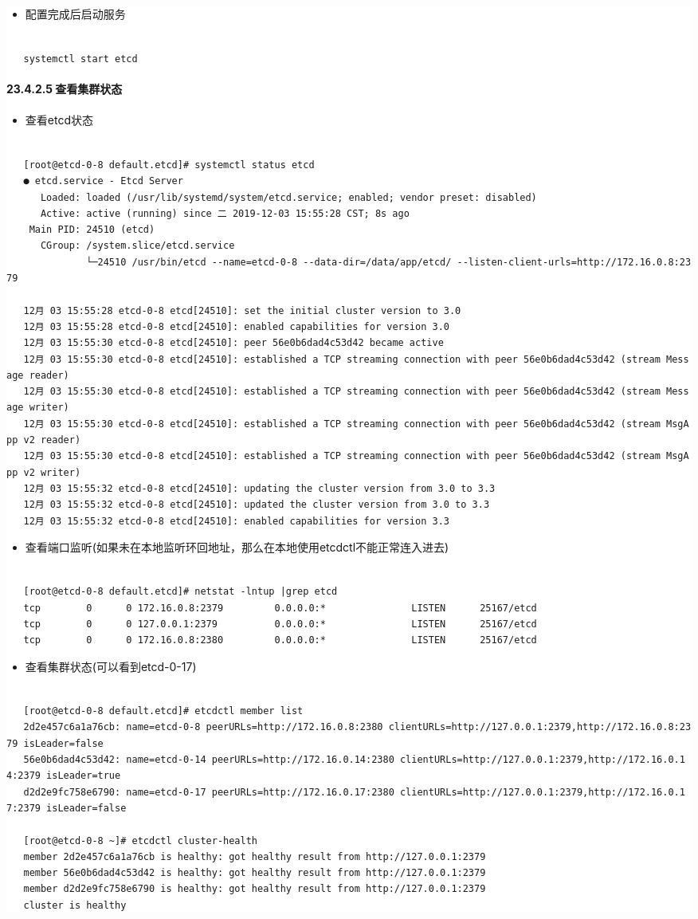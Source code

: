 -  配置完成后启动服务

```

   systemctl start etcd
```

#### 23.4.2.5 查看集群状态


-  查看etcd状态

```

   [root@etcd-0-8 default.etcd]# systemctl status etcd
   ● etcd.service - Etcd Server
      Loaded: loaded (/usr/lib/systemd/system/etcd.service; enabled; vendor preset: disabled)
      Active: active (running) since 二 2019-12-03 15:55:28 CST; 8s ago
    Main PID: 24510 (etcd)
      CGroup: /system.slice/etcd.service
              └─24510 /usr/bin/etcd --name=etcd-0-8 --data-dir=/data/app/etcd/ --listen-client-urls=http://172.16.0.8:2379

   12月 03 15:55:28 etcd-0-8 etcd[24510]: set the initial cluster version to 3.0
   12月 03 15:55:28 etcd-0-8 etcd[24510]: enabled capabilities for version 3.0
   12月 03 15:55:30 etcd-0-8 etcd[24510]: peer 56e0b6dad4c53d42 became active
   12月 03 15:55:30 etcd-0-8 etcd[24510]: established a TCP streaming connection with peer 56e0b6dad4c53d42 (stream Message reader)
   12月 03 15:55:30 etcd-0-8 etcd[24510]: established a TCP streaming connection with peer 56e0b6dad4c53d42 (stream Message writer)
   12月 03 15:55:30 etcd-0-8 etcd[24510]: established a TCP streaming connection with peer 56e0b6dad4c53d42 (stream MsgApp v2 reader)
   12月 03 15:55:30 etcd-0-8 etcd[24510]: established a TCP streaming connection with peer 56e0b6dad4c53d42 (stream MsgApp v2 writer)
   12月 03 15:55:32 etcd-0-8 etcd[24510]: updating the cluster version from 3.0 to 3.3
   12月 03 15:55:32 etcd-0-8 etcd[24510]: updated the cluster version from 3.0 to 3.3
   12月 03 15:55:32 etcd-0-8 etcd[24510]: enabled capabilities for version 3.3
```

-  查看端口监听(如果未在本地监听环回地址，那么在本地使用etcdctl不能正常连入进去)

```

   [root@etcd-0-8 default.etcd]# netstat -lntup |grep etcd
   tcp        0      0 172.16.0.8:2379         0.0.0.0:*               LISTEN      25167/etcd
   tcp        0      0 127.0.0.1:2379          0.0.0.0:*               LISTEN      25167/etcd
   tcp        0      0 172.16.0.8:2380         0.0.0.0:*               LISTEN      25167/etcd
```

-  查看集群状态(可以看到etcd-0-17)

```

   [root@etcd-0-8 default.etcd]# etcdctl member list
   2d2e457c6a1a76cb: name=etcd-0-8 peerURLs=http://172.16.0.8:2380 clientURLs=http://127.0.0.1:2379,http://172.16.0.8:2379 isLeader=false
   56e0b6dad4c53d42: name=etcd-0-14 peerURLs=http://172.16.0.14:2380 clientURLs=http://127.0.0.1:2379,http://172.16.0.14:2379 isLeader=true
   d2d2e9fc758e6790: name=etcd-0-17 peerURLs=http://172.16.0.17:2380 clientURLs=http://127.0.0.1:2379,http://172.16.0.17:2379 isLeader=false

   [root@etcd-0-8 ~]# etcdctl cluster-health
   member 2d2e457c6a1a76cb is healthy: got healthy result from http://127.0.0.1:2379
   member 56e0b6dad4c53d42 is healthy: got healthy result from http://127.0.0.1:2379
   member d2d2e9fc758e6790 is healthy: got healthy result from http://127.0.0.1:2379
   cluster is healthy
```
